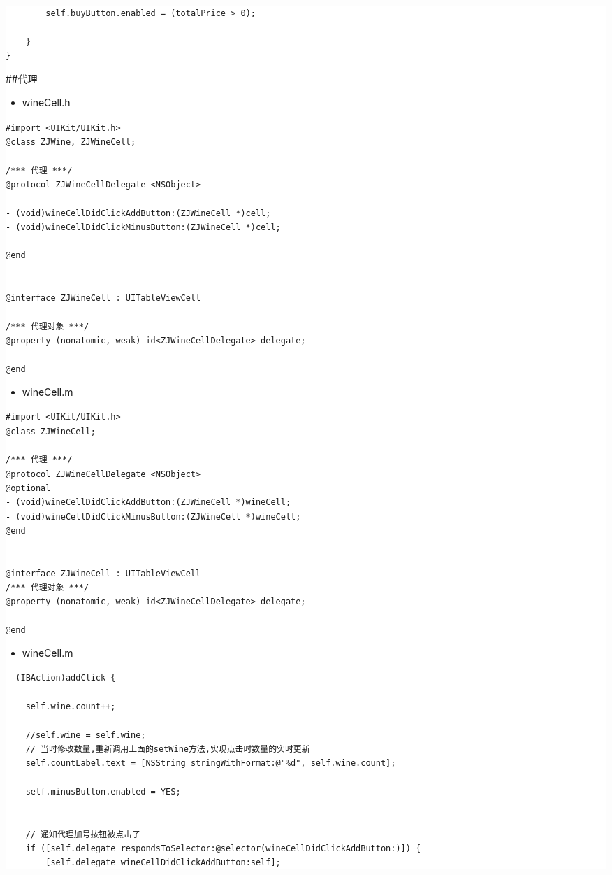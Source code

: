 ```objc
        self.buyButton.enabled = (totalPrice > 0);

    }
}
```
##代理

- wineCell.h

```objc
#import <UIKit/UIKit.h>
@class ZJWine, ZJWineCell;

/*** 代理 ***/
@protocol ZJWineCellDelegate <NSObject>

- (void)wineCellDidClickAddButton:(ZJWineCell *)cell;
- (void)wineCellDidClickMinusButton:(ZJWineCell *)cell;

@end


@interface ZJWineCell : UITableViewCell

/*** 代理对象 ***/
@property (nonatomic, weak) id<ZJWineCellDelegate> delegate;

@end
```
- wineCell.m

```objc
#import <UIKit/UIKit.h>
@class ZJWineCell;

/*** 代理 ***/
@protocol ZJWineCellDelegate <NSObject>
@optional
- (void)wineCellDidClickAddButton:(ZJWineCell *)wineCell;
- (void)wineCellDidClickMinusButton:(ZJWineCell *)wineCell;
@end


@interface ZJWineCell : UITableViewCell
/*** 代理对象 ***/
@property (nonatomic, weak) id<ZJWineCellDelegate> delegate;

@end
```
- wineCell.m

```objc
- (IBAction)addClick {

    self.wine.count++;

    //self.wine = self.wine;
    // 当时修改数量,重新调用上面的setWine方法,实现点击时数量的实时更新
    self.countLabel.text = [NSString stringWithFormat:@"%d", self.wine.count];

    self.minusButton.enabled = YES;


    // 通知代理加号按钮被点击了
    if ([self.delegate respondsToSelector:@selector(wineCellDidClickAddButton:)]) {
        [self.delegate wineCellDidClickAddButton:self];
```